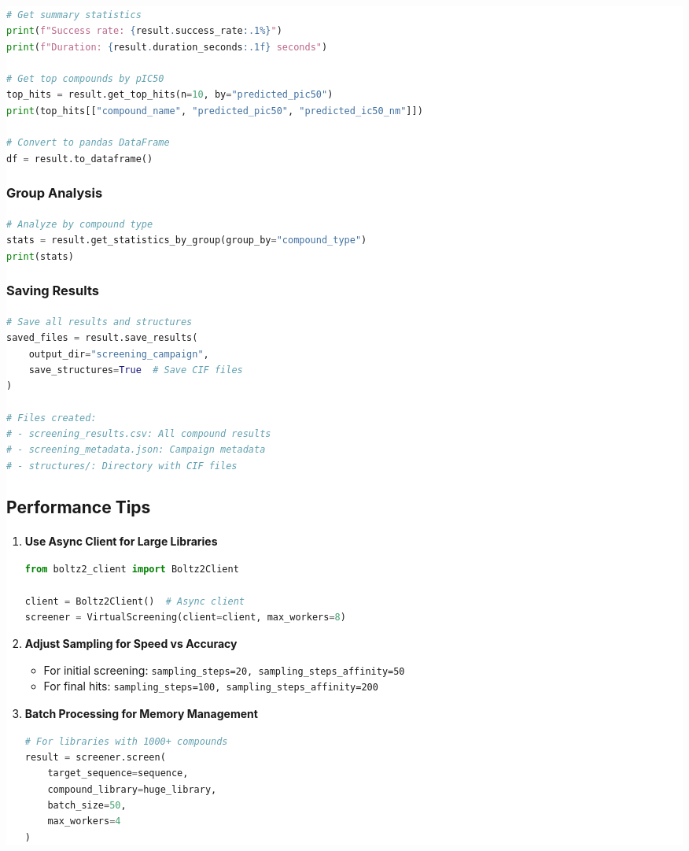 ```python
# Get summary statistics
print(f"Success rate: {result.success_rate:.1%}")
print(f"Duration: {result.duration_seconds:.1f} seconds")

# Get top compounds by pIC50
top_hits = result.get_top_hits(n=10, by="predicted_pic50")
print(top_hits[["compound_name", "predicted_pic50", "predicted_ic50_nm"]])

# Convert to pandas DataFrame
df = result.to_dataframe()
```

### Group Analysis

```python
# Analyze by compound type
stats = result.get_statistics_by_group(group_by="compound_type")
print(stats)
```

### Saving Results

```python
# Save all results and structures
saved_files = result.save_results(
    output_dir="screening_campaign",
    save_structures=True  # Save CIF files
)

# Files created:
# - screening_results.csv: All compound results
# - screening_metadata.json: Campaign metadata
# - structures/: Directory with CIF files
```

## Performance Tips

1. **Use Async Client for Large Libraries**
   ```python
   from boltz2_client import Boltz2Client
   
   client = Boltz2Client()  # Async client
   screener = VirtualScreening(client=client, max_workers=8)
   ```

2. **Adjust Sampling for Speed vs Accuracy**
   - For initial screening: `sampling_steps=20, sampling_steps_affinity=50`
   - For final hits: `sampling_steps=100, sampling_steps_affinity=200`

3. **Batch Processing for Memory Management**
   ```python
   # For libraries with 1000+ compounds
   result = screener.screen(
       target_sequence=sequence,
       compound_library=huge_library,
       batch_size=50,
       max_workers=4
   )
   ```
